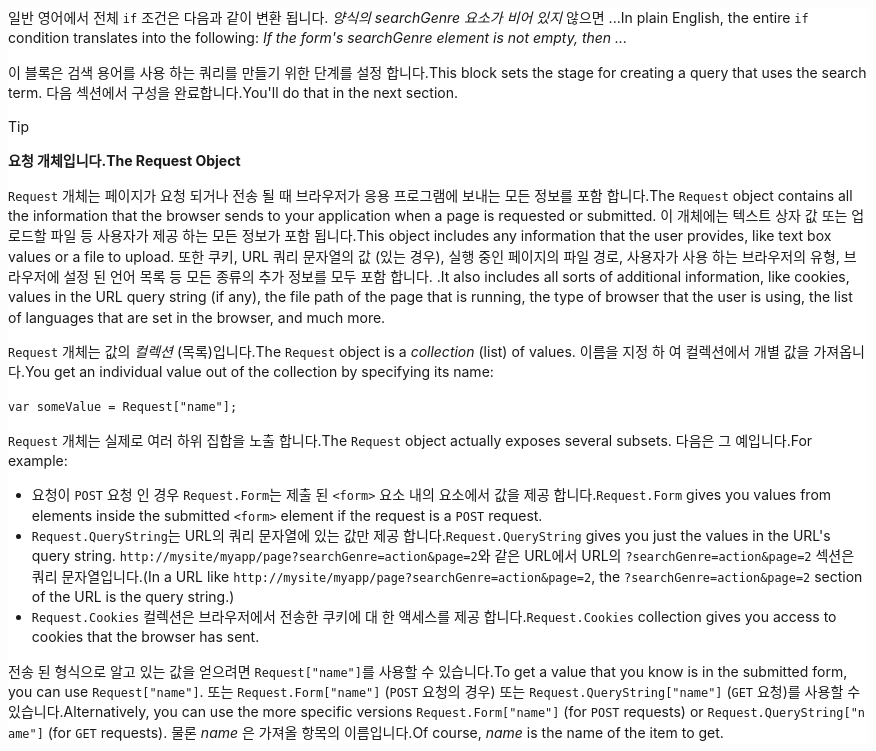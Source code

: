 <span data-ttu-id="9daf9-223">일반 영어에서 전체 `if` 조건은 다음과 같이 변환 됩니다. *양식의 searchGenre 요소가 비어 있지* 않으면 ...</span><span class="sxs-lookup"><span data-stu-id="9daf9-223">In plain English, the entire `if` condition translates into the following: *If the form's searchGenre element is not empty, then ...*</span></span>

<span data-ttu-id="9daf9-224">이 블록은 검색 용어를 사용 하는 쿼리를 만들기 위한 단계를 설정 합니다.</span><span class="sxs-lookup"><span data-stu-id="9daf9-224">This block sets the stage for creating a query that uses the search term.</span></span> <span data-ttu-id="9daf9-225">다음 섹션에서 구성을 완료합니다.</span><span class="sxs-lookup"><span data-stu-id="9daf9-225">You'll do that in the next section.</span></span>

<a id="BKMK_TheRequestObject"></a>

> [!TIP] 
> 
> <span data-ttu-id="9daf9-226">**요청 개체입니다.**</span><span class="sxs-lookup"><span data-stu-id="9daf9-226">**The Request Object**</span></span>
> 
> <span data-ttu-id="9daf9-227">`Request` 개체는 페이지가 요청 되거나 전송 될 때 브라우저가 응용 프로그램에 보내는 모든 정보를 포함 합니다.</span><span class="sxs-lookup"><span data-stu-id="9daf9-227">The `Request` object contains all the information that the browser sends to your application when a page is requested or submitted.</span></span> <span data-ttu-id="9daf9-228">이 개체에는 텍스트 상자 값 또는 업로드할 파일 등 사용자가 제공 하는 모든 정보가 포함 됩니다.</span><span class="sxs-lookup"><span data-stu-id="9daf9-228">This object includes any information that the user provides, like text box values or a file to upload.</span></span> <span data-ttu-id="9daf9-229">또한 쿠키, URL 쿼리 문자열의 값 (있는 경우), 실행 중인 페이지의 파일 경로, 사용자가 사용 하는 브라우저의 유형, 브라우저에 설정 된 언어 목록 등 모든 종류의 추가 정보를 모두 포함 합니다. .</span><span class="sxs-lookup"><span data-stu-id="9daf9-229">It also includes all sorts of additional information, like cookies, values in the URL query string (if any), the file path of the page that is running, the type of browser that the user is using, the list of languages that are set in the browser, and much more.</span></span>
> 
> <span data-ttu-id="9daf9-230">`Request` 개체는 값의 *컬렉션* (목록)입니다.</span><span class="sxs-lookup"><span data-stu-id="9daf9-230">The `Request` object is a *collection* (list) of values.</span></span> <span data-ttu-id="9daf9-231">이름을 지정 하 여 컬렉션에서 개별 값을 가져옵니다.</span><span class="sxs-lookup"><span data-stu-id="9daf9-231">You get an individual value out of the collection by specifying its name:</span></span>
> 
> `var someValue = Request["name"];`
> 
> <span data-ttu-id="9daf9-232">`Request` 개체는 실제로 여러 하위 집합을 노출 합니다.</span><span class="sxs-lookup"><span data-stu-id="9daf9-232">The `Request` object actually exposes several subsets.</span></span> <span data-ttu-id="9daf9-233">다음은 그 예입니다.</span><span class="sxs-lookup"><span data-stu-id="9daf9-233">For example:</span></span>
> 
> - <span data-ttu-id="9daf9-234">요청이 `POST` 요청 인 경우 `Request.Form`는 제출 된 `<form>` 요소 내의 요소에서 값을 제공 합니다.</span><span class="sxs-lookup"><span data-stu-id="9daf9-234">`Request.Form` gives you values from elements inside the submitted `<form>` element if the request is a `POST` request.</span></span>
> - <span data-ttu-id="9daf9-235">`Request.QueryString`는 URL의 쿼리 문자열에 있는 값만 제공 합니다.</span><span class="sxs-lookup"><span data-stu-id="9daf9-235">`Request.QueryString` gives you just the values in the URL's query string.</span></span> <span data-ttu-id="9daf9-236">`http://mysite/myapp/page?searchGenre=action&page=2`와 같은 URL에서 URL의 `?searchGenre=action&page=2` 섹션은 쿼리 문자열입니다.</span><span class="sxs-lookup"><span data-stu-id="9daf9-236">(In a URL like `http://mysite/myapp/page?searchGenre=action&page=2`, the `?searchGenre=action&page=2` section of the URL is the query string.)</span></span>
> - <span data-ttu-id="9daf9-237">`Request.Cookies` 컬렉션은 브라우저에서 전송한 쿠키에 대 한 액세스를 제공 합니다.</span><span class="sxs-lookup"><span data-stu-id="9daf9-237">`Request.Cookies` collection gives you access to cookies that the browser has sent.</span></span>
> 
> <span data-ttu-id="9daf9-238">전송 된 형식으로 알고 있는 값을 얻으려면 `Request["name"]`를 사용할 수 있습니다.</span><span class="sxs-lookup"><span data-stu-id="9daf9-238">To get a value that you know is in the submitted form, you can use `Request["name"]`.</span></span> <span data-ttu-id="9daf9-239">또는 `Request.Form["name"]` (`POST` 요청의 경우) 또는 `Request.QueryString["name"]` (`GET` 요청)를 사용할 수 있습니다.</span><span class="sxs-lookup"><span data-stu-id="9daf9-239">Alternatively, you can use the more specific versions `Request.Form["name"]` (for `POST` requests) or `Request.QueryString["name"]` (for `GET` requests).</span></span> <span data-ttu-id="9daf9-240">물론 *name* 은 가져올 항목의 이름입니다.</span><span class="sxs-lookup"><span data-stu-id="9daf9-240">Of course, *name* is the name of the item to get.</span></span>
> 